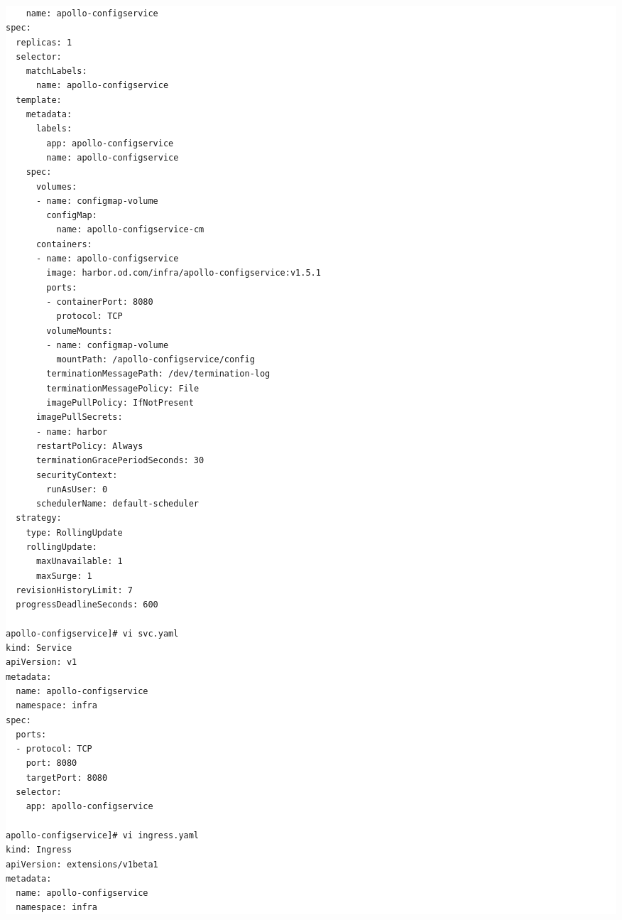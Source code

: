 ~~~
    name: apollo-configservice
spec:
  replicas: 1
  selector:
    matchLabels: 
      name: apollo-configservice
  template:
    metadata:
      labels: 
        app: apollo-configservice 
        name: apollo-configservice
    spec:
      volumes:
      - name: configmap-volume
        configMap:
          name: apollo-configservice-cm
      containers:
      - name: apollo-configservice
        image: harbor.od.com/infra/apollo-configservice:v1.5.1
        ports:
        - containerPort: 8080
          protocol: TCP
        volumeMounts:
        - name: configmap-volume
          mountPath: /apollo-configservice/config
        terminationMessagePath: /dev/termination-log
        terminationMessagePolicy: File
        imagePullPolicy: IfNotPresent
      imagePullSecrets:
      - name: harbor
      restartPolicy: Always
      terminationGracePeriodSeconds: 30
      securityContext: 
        runAsUser: 0
      schedulerName: default-scheduler
  strategy:
    type: RollingUpdate
    rollingUpdate: 
      maxUnavailable: 1
      maxSurge: 1
  revisionHistoryLimit: 7
  progressDeadlineSeconds: 600

apollo-configservice]# vi svc.yaml
kind: Service
apiVersion: v1
metadata: 
  name: apollo-configservice
  namespace: infra
spec:
  ports:
  - protocol: TCP
    port: 8080
    targetPort: 8080
  selector: 
    app: apollo-configservice

apollo-configservice]# vi ingress.yaml
kind: Ingress
apiVersion: extensions/v1beta1
metadata: 
  name: apollo-configservice
  namespace: infra
~~~